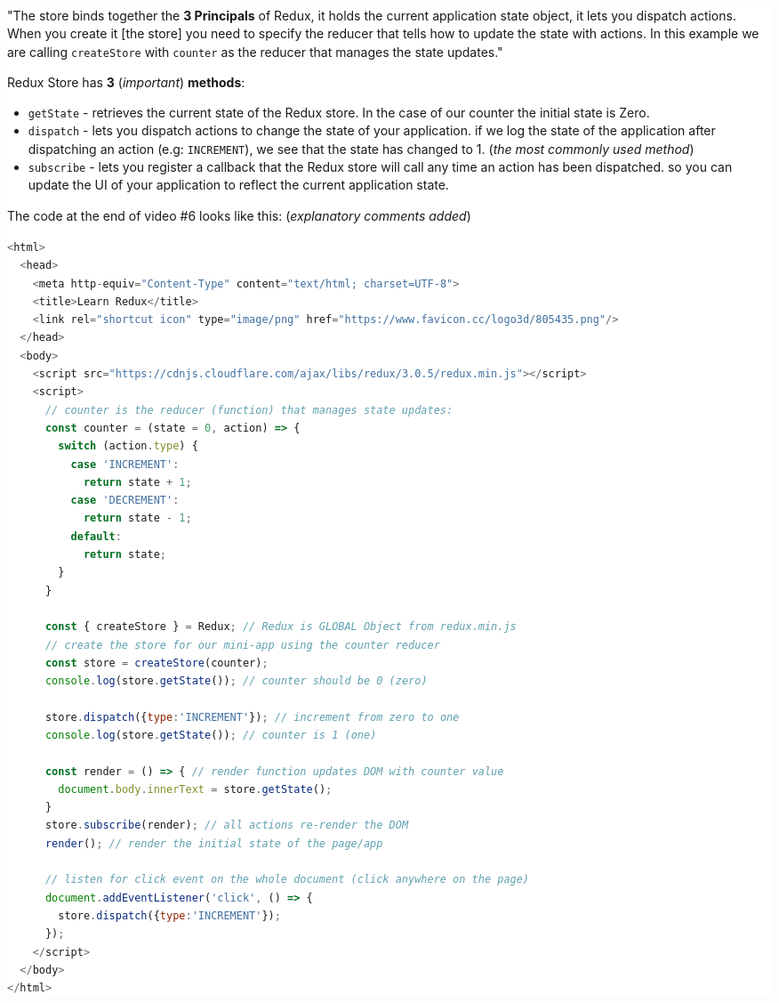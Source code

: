 "The store binds together the **3 Principals** of Redux, it holds the current application state object, it lets you dispatch actions. When you create it \[the store] you need to specify the reducer that tells how to update the state with actions. In this example we are calling `createStore` with `counter` as the reducer that manages the state updates."

Redux Store has **3** (_important_) **methods**:

* `getState` - retrieves the current state of the Redux store. In the case of our counter the initial state is Zero.
* `dispatch` - lets you dispatch actions to change the state of your application. if we log the state of the application after dispatching an action (e.g: `INCREMENT`), we see that the state has changed to 1. (_the most commonly used method_)
* `subscribe` - lets you register a callback that the Redux store will call any time an action has been dispatched. so you can update the UI of your application to reflect the current application state.

The code at the end of video #6 looks like this: (_explanatory comments added_)

```js
<html>
  <head>
    <meta http-equiv="Content-Type" content="text/html; charset=UTF-8">
    <title>Learn Redux</title>
    <link rel="shortcut icon" type="image/png" href="https://www.favicon.cc/logo3d/805435.png"/>
  </head>
  <body>
    <script src="https://cdnjs.cloudflare.com/ajax/libs/redux/3.0.5/redux.min.js"></script>
    <script>
      // counter is the reducer (function) that manages state updates:
      const counter = (state = 0, action) => {
        switch (action.type) {
          case 'INCREMENT':
            return state + 1;
          case 'DECREMENT':
            return state - 1;
          default:
            return state;
        }
      }

      const { createStore } = Redux; // Redux is GLOBAL Object from redux.min.js
      // create the store for our mini-app using the counter reducer
      const store = createStore(counter);
      console.log(store.getState()); // counter should be 0 (zero)

      store.dispatch({type:'INCREMENT'}); // increment from zero to one
      console.log(store.getState()); // counter is 1 (one)

      const render = () => { // render function updates DOM with counter value
        document.body.innerText = store.getState();
      }
      store.subscribe(render); // all actions re-render the DOM
      render(); // render the initial state of the page/app

      // listen for click event on the whole document (click anywhere on the page)
      document.addEventListener('click', () => {
        store.dispatch({type:'INCREMENT'});
      });
    </script>
  </body>
</html>
```
